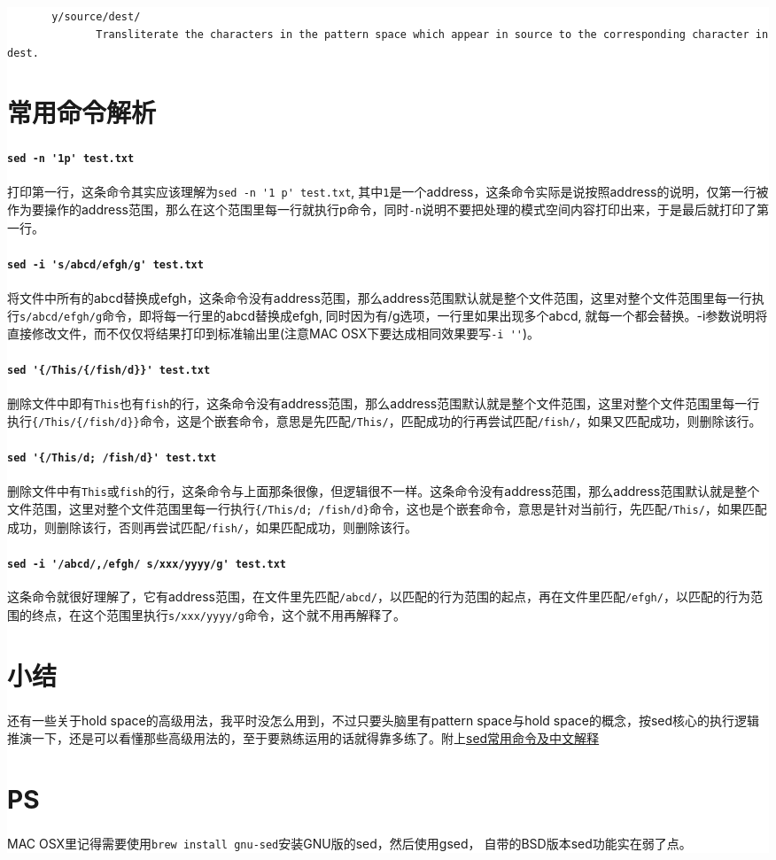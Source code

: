 ```
       y/source/dest/
              Transliterate the characters in the pattern space which appear in source to the corresponding character in dest.
```

# 常用命令解析

#### `sed -n '1p' test.txt`

打印第一行，这条命令其实应该理解为`sed -n '1 p' test.txt`, 其中`1`是一个address，这条命令实际是说按照address的说明，仅第一行被作为要操作的address范围，那么在这个范围里每一行就执行p命令，同时`-n`说明不要把处理的模式空间内容打印出来，于是最后就打印了第一行。

#### `sed -i 's/abcd/efgh/g' test.txt`

将文件中所有的abcd替换成efgh，这条命令没有address范围，那么address范围默认就是整个文件范围，这里对整个文件范围里每一行执行`s/abcd/efgh/g`命令，即将每一行里的abcd替换成efgh, 同时因为有/g选项，一行里如果出现多个abcd, 就每一个都会替换。-i参数说明将直接修改文件，而不仅仅将结果打印到标准输出里(注意MAC OSX下要达成相同效果要写`-i ''`)。

#### `sed '{/This/{/fish/d}}' test.txt`

删除文件中即有`This`也有`fish`的行，这条命令没有address范围，那么address范围默认就是整个文件范围，这里对整个文件范围里每一行执行`{/This/{/fish/d}}`命令，这是个嵌套命令，意思是先匹配`/This/`，匹配成功的行再尝试匹配`/fish/`，如果又匹配成功，则删除该行。

#### `sed '{/This/d; /fish/d}' test.txt`

删除文件中有`This`或`fish`的行，这条命令与上面那条很像，但逻辑很不一样。这条命令没有address范围，那么address范围默认就是整个文件范围，这里对整个文件范围里每一行执行`{/This/d; /fish/d}`命令，这也是个嵌套命令，意思是针对当前行，先匹配`/This/`，如果匹配成功，则删除该行，否则再尝试匹配`/fish/`，如果匹配成功，则删除该行。

#### `sed -i '/abcd/,/efgh/ s/xxx/yyyy/g' test.txt`

这条命令就很好理解了，它有address范围，在文件里先匹配`/abcd/`，以匹配的行为范围的起点，再在文件里匹配`/efgh/`，以匹配的行为范围的终点，在这个范围里执行`s/xxx/yyyy/g`命令，这个就不用再解释了。


# 小结

还有一些关于hold space的高级用法，我平时没怎么用到，不过只要头脑里有pattern space与hold space的概念，按sed核心的执行逻辑推演一下，还是可以看懂那些高级用法的，至于要熟练运用的话就得靠多练了。附上[sed常用命令及中文解释](http://sed.sourceforge.net/sed1line_zh-CN.html)

# PS

MAC OSX里记得需要使用`brew install gnu-sed`安装GNU版的sed，然后使用gsed， 自带的BSD版本sed功能实在弱了点。
